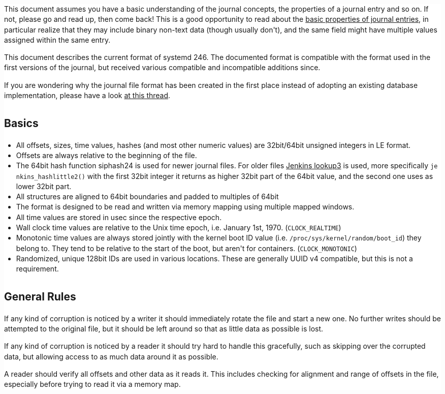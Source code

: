 This document assumes you have a basic understanding of the journal concepts,
the properties of a journal entry and so on. If not, please go and read up,
then come back! This is a good opportunity to read about the [basic properties
of journal
entries](https://www.freedesktop.org/software/systemd/man/systemd.journal-fields.html),
in particular realize that they may include binary non-text data (though
usually don't), and the same field might have multiple values assigned within
the same entry.

This document describes the current format of systemd 246. The documented
format is compatible with the format used in the first versions of the journal,
but received various compatible and incompatible additions since.

If you are wondering why the journal file format has been created in the first
place instead of adopting an existing database implementation, please have a
look [at this
thread](https://lists.freedesktop.org/archives/systemd-devel/2012-October/007054.html).


## Basics

* All offsets, sizes, time values, hashes (and most other numeric values) are 32bit/64bit unsigned integers in LE format.
* Offsets are always relative to the beginning of the file.
* The 64bit hash function siphash24 is used for newer journal files. For older files [Jenkins lookup3](https://en.wikipedia.org/wiki/Jenkins_hash_function) is used, more specifically `jenkins_hashlittle2()` with the first 32bit integer it returns as higher 32bit part of the 64bit value, and the second one uses as lower 32bit part.
* All structures are aligned to 64bit boundaries and padded to multiples of 64bit
* The format is designed to be read and written via memory mapping using multiple mapped windows.
* All time values are stored in usec since the respective epoch.
* Wall clock time values are relative to the Unix time epoch, i.e. January 1st, 1970. (`CLOCK_REALTIME`)
* Monotonic time values are always stored jointly with the kernel boot ID value (i.e. `/proc/sys/kernel/random/boot_id`) they belong to. They tend to be relative to the start of the boot, but aren't for containers. (`CLOCK_MONOTONIC`)
* Randomized, unique 128bit IDs are used in various locations. These are generally UUID v4 compatible, but this is not a requirement.

## General Rules

If any kind of corruption is noticed by a writer it should immediately rotate
the file and start a new one. No further writes should be attempted to the
original file, but it should be left around so that as little data as possible
is lost.

If any kind of corruption is noticed by a reader it should try hard to handle
this gracefully, such as skipping over the corrupted data, but allowing access
to as much data around it as possible.

A reader should verify all offsets and other data as it reads it. This includes
checking for alignment and range of offsets in the file, especially before
trying to read it via a memory map.
